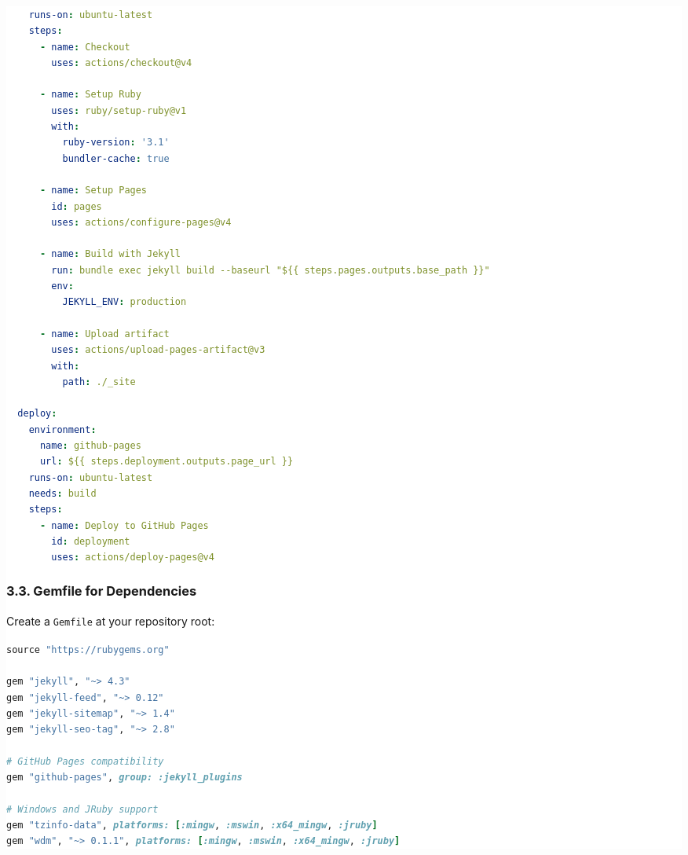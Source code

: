 ```yaml
    runs-on: ubuntu-latest
    steps:
      - name: Checkout
        uses: actions/checkout@v4
        
      - name: Setup Ruby
        uses: ruby/setup-ruby@v1
        with:
          ruby-version: '3.1'
          bundler-cache: true
          
      - name: Setup Pages
        id: pages
        uses: actions/configure-pages@v4
        
      - name: Build with Jekyll
        run: bundle exec jekyll build --baseurl "${{ steps.pages.outputs.base_path }}"
        env:
          JEKYLL_ENV: production
          
      - name: Upload artifact
        uses: actions/upload-pages-artifact@v3
        with:
          path: ./_site

  deploy:
    environment:
      name: github-pages
      url: ${{ steps.deployment.outputs.page_url }}
    runs-on: ubuntu-latest
    needs: build
    steps:
      - name: Deploy to GitHub Pages
        id: deployment
        uses: actions/deploy-pages@v4
```

### 3.3. Gemfile for Dependencies

Create a `Gemfile` at your repository root:

```ruby
source "https://rubygems.org"

gem "jekyll", "~> 4.3"
gem "jekyll-feed", "~> 0.12"
gem "jekyll-sitemap", "~> 1.4"
gem "jekyll-seo-tag", "~> 2.8"

# GitHub Pages compatibility
gem "github-pages", group: :jekyll_plugins

# Windows and JRuby support
gem "tzinfo-data", platforms: [:mingw, :mswin, :x64_mingw, :jruby]
gem "wdm", "~> 0.1.1", platforms: [:mingw, :mswin, :x64_mingw, :jruby]
```
